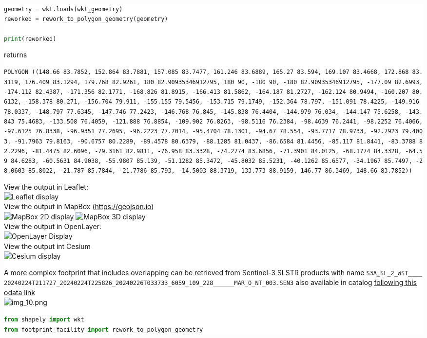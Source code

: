 ```python
geometry = wkt.loads(wkt_geometry)
reworked = rework_to_polygon_geometry(geometry)

print(reworked)
```

returns

```
POLYGON ((148.66 83.7852, 152.864 83.7881, 157.085 83.7477, 161.246 83.6889, 165.27 83.594, 169.107 83.4668, 172.868 83.3119, 176.409 83.1294, 179.768 82.9261, 180 82.90935346912795, 180 90, -180 90, -180 82.90935346912795, -177.09 82.6993, -174.112 82.4387, -171.356 82.1771, -168.826 81.8915, -166.413 81.5862, -164.187 81.2727, -162.124 80.9494, -160.207 80.6132, -158.378 80.271, -156.704 79.911, -155.155 79.5456, -153.715 79.1749, -152.364 78.797, -151.091 78.4225, -149.916 78.0337, -148.797 77.6345, -147.746 77.2423, -146.768 76.845, -145.838 76.4404, -144.979 76.034, -144.147 75.6258, -143.843 75.4683, -133.508 76.4059, -121.888 76.8854, -109.902 76.8263, -98.5116 76.2384, -98.4639 76.2441, -98.2252 76.4066, -97.6125 76.8338, -96.9351 77.2695, -96.2223 77.7014, -95.4704 78.1301, -94.67 78.554, -93.7717 78.9733, -92.7923 79.4003, -91.7963 79.8163, -90.6757 80.2289, -89.4578 80.6379, -88.1285 81.0437, -86.6584 81.4456, -85.117 81.8441, -83.3788 82.2296, -81.4475 82.6096, -79.3161 82.9811, -76.958 83.3328, -74.2774 83.6856, -71.3901 84.0125, -68.1774 84.3328, -64.59 84.6283, -60.5631 84.9038, -55.9807 85.139, -51.1282 85.3472, -45.8032 85.5231, -40.1262 85.6577, -34.1967 85.7497, -28.0603 85.8022, -21.787 85.7844, -21.7786 85.793, -14.5003 88.3719, 133.773 88.9159, 146.77 86.3469, 148.66 83.7852))
```

View the output in Leaflet:  
![Leaflet display](https://gitlab.com/be-prototypes/geofootprint-prototype/raw/main/img/img_8.png)  
View the output in MapBox (https://geojson.io)    
![MapBox 2D display](https://gitlab.com/be-prototypes/geofootprint-prototype/-/raw/main/img/img_9.png)
![MapBox 3D display](https://gitlab.com/be-prototypes/geofootprint-prototype/raw/main/img/img_12.png)  
View the output in OpenLayer:  
![OpenLayer Display](https://gitlab.com/be-prototypes/geofootprint-prototype/raw/main/img/img_10.png)  
View the output int Cesium   
![Cesium display](https://gitlab.com/be-prototypes/geofootprint-prototype/raw/main/img/img_11.png)


A more complex footprint that includes overlapping can be retrieved from Sentinel-3 SLSTR products with name `S3A_SL_2_WST____20240224T211727_20240224T225826_20240226T033733_6059_109_228______MAR_O_NT_003.SEN3` also available in catalog [following this odata link](https://catalogue.dataspace.copernicus.eu/odata/v1/Products(67a2b237-50dc-4967-98ce-bad0fbc04ad3))    
![img_10.png](https://gitlab.com/be-prototypes/geofootprint-prototype/raw/main/img/img_23.png)  


```python
from shapely import wkt
from footprint_facility import rework_to_polygon_geometry

```